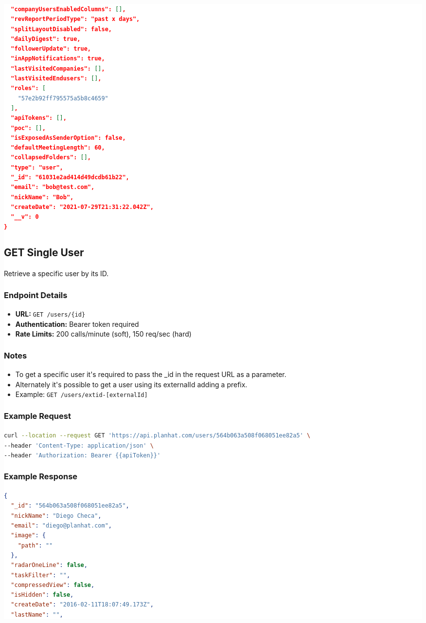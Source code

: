 ```json
  "companyUsersEnabledColumns": [],
  "revReportPeriodType": "past x days",
  "splitLayoutDisabled": false,
  "dailyDigest": true,
  "followerUpdate": true,
  "inAppNotifications": true,
  "lastVisitedCompanies": [],
  "lastVisitedEndusers": [],
  "roles": [
    "57e2b92ff795575a5b8c4659"
  ],
  "apiTokens": [],
  "poc": [],
  "isExposedAsSenderOption": false,
  "defaultMeetingLength": 60,
  "collapsedFolders": [],
  "type": "user",
  "_id": "61031e2ad414d49dcdb61b22",
  "email": "bob@test.com",
  "nickName": "Bob",
  "createDate": "2021-07-29T21:31:22.042Z",
  "__v": 0
}
```

## GET Single User

Retrieve a specific user by its ID.

### Endpoint Details
- **URL:** `GET /users/{id}`
- **Authentication:** Bearer token required
- **Rate Limits:** 200 calls/minute (soft), 150 req/sec (hard)

### Notes
- To get a specific user it's required to pass the _id in the request URL as a parameter.
- Alternately it's possible to get a user using its externalId adding a prefix.
- Example: `GET /users/extid-[externalId]`

### Example Request

```bash
curl --location --request GET 'https://api.planhat.com/users/564b063a508f068051ee82a5' \
--header 'Content-Type: application/json' \
--header 'Authorization: Bearer {{apiToken}}'
```

### Example Response

```json
{
  "_id": "564b063a508f068051ee82a5",
  "nickName": "Diego Checa",
  "email": "diego@planhat.com",
  "image": {
    "path": ""
  },
  "radarOneLine": false,
  "taskFilter": "",
  "compressedView": false,
  "isHidden": false,
  "createDate": "2016-02-11T18:07:49.173Z",
  "lastName": "",
```